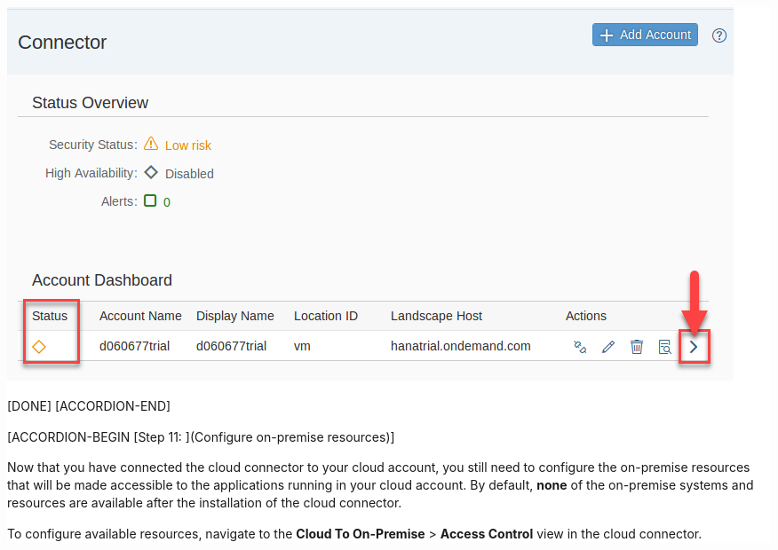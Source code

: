 ![connected state](account_dashboard.png)

[DONE]
[ACCORDION-END]

[ACCORDION-BEGIN [Step 11: ](Configure on-premise resources)]

Now that you have connected the cloud connector to your cloud account, you still need to configure the on-premise resources that will be made accessible to the applications running in your cloud account. By default, **none** of the on-premise systems and resources are available after the installation of the cloud connector.


To configure available resources, navigate to the **Cloud To On-Premise** > **Access Control** view in the cloud connector.
